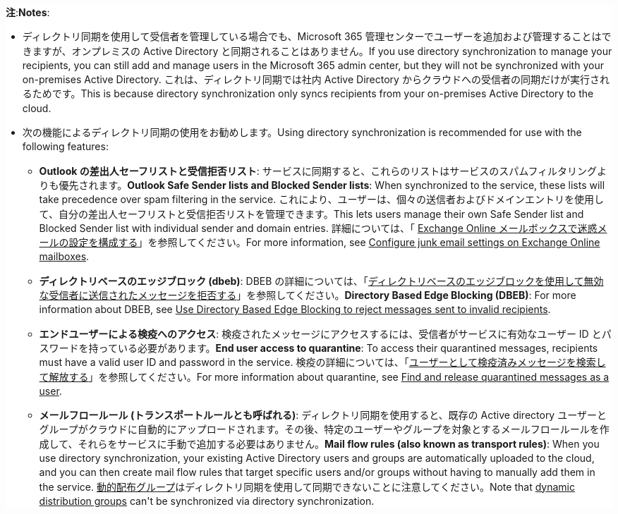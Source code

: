 <span data-ttu-id="1bcf1-221">**注**:</span><span class="sxs-lookup"><span data-stu-id="1bcf1-221">**Notes**:</span></span>

- <span data-ttu-id="1bcf1-222">ディレクトリ同期を使用して受信者を管理している場合でも、Microsoft 365 管理センターでユーザーを追加および管理することはできますが、オンプレミスの Active Directory と同期されることはありません。</span><span class="sxs-lookup"><span data-stu-id="1bcf1-222">If you use directory synchronization to manage your recipients, you can still add and manage users in the Microsoft 365 admin center, but they will not be synchronized with your on-premises Active Directory.</span></span> <span data-ttu-id="1bcf1-223">これは、ディレクトリ同期では社内 Active Directory からクラウドへの受信者の同期だけが実行されるためです。</span><span class="sxs-lookup"><span data-stu-id="1bcf1-223">This is because directory synchronization only syncs recipients from your on-premises Active Directory to the cloud.</span></span>

- <span data-ttu-id="1bcf1-224">次の機能によるディレクトリ同期の使用をお勧めします。</span><span class="sxs-lookup"><span data-stu-id="1bcf1-224">Using directory synchronization is recommended for use with the following features:</span></span>

  - <span data-ttu-id="1bcf1-225">**Outlook の差出人セーフリストと受信拒否リスト**: サービスに同期すると、これらのリストはサービスのスパムフィルタリングよりも優先されます。</span><span class="sxs-lookup"><span data-stu-id="1bcf1-225">**Outlook Safe Sender lists and Blocked Sender lists**: When synchronized to the service, these lists will take precedence over spam filtering in the service.</span></span> <span data-ttu-id="1bcf1-226">これにより、ユーザーは、個々の送信者およびドメインエントリを使用して、自分の差出人セーフリストと受信拒否リストを管理できます。</span><span class="sxs-lookup"><span data-stu-id="1bcf1-226">This lets users manage their own Safe Sender list and Blocked Sender list with individual sender and domain entries.</span></span> <span data-ttu-id="1bcf1-227">詳細については、「 [Exchange Online メールボックスで迷惑メールの設定を構成する](https://docs.microsoft.com/microsoft-365/security/office-365-security/configure-junk-email-settings-on-exo-mailboxes)」を参照してください。</span><span class="sxs-lookup"><span data-stu-id="1bcf1-227">For more information, see [Configure junk email settings on Exchange Online mailboxes](https://docs.microsoft.com/microsoft-365/security/office-365-security/configure-junk-email-settings-on-exo-mailboxes).</span></span>

  - <span data-ttu-id="1bcf1-228">**ディレクトリベースのエッジブロック (dbeb)**: DBEB の詳細については、「[ディレクトリベースのエッジブロックを使用して無効な受信者に送信されたメッセージを拒否する](https://docs.microsoft.com/Exchange/mail-flow-best-practices/use-directory-based-edge-blocking)」を参照してください。</span><span class="sxs-lookup"><span data-stu-id="1bcf1-228">**Directory Based Edge Blocking (DBEB)**: For more information about DBEB, see [Use Directory Based Edge Blocking to reject messages sent to invalid recipients](https://docs.microsoft.com/Exchange/mail-flow-best-practices/use-directory-based-edge-blocking).</span></span>

  - <span data-ttu-id="1bcf1-229">**エンドユーザーによる検疫へのアクセス**: 検疫されたメッセージにアクセスするには、受信者がサービスに有効なユーザー ID とパスワードを持っている必要があります。</span><span class="sxs-lookup"><span data-stu-id="1bcf1-229">**End user access to quarantine**: To access their quarantined messages, recipients must have a valid user ID and password in the service.</span></span> <span data-ttu-id="1bcf1-230">検疫の詳細については、「[ユーザーとして検疫済みメッセージを検索して解放する](https://docs.microsoft.com/microsoft-365/security/office-365-security/find-and-release-quarantined-messages-as-a-user)」を参照してください。</span><span class="sxs-lookup"><span data-stu-id="1bcf1-230">For more information about quarantine, see [Find and release quarantined messages as a user](https://docs.microsoft.com/microsoft-365/security/office-365-security/find-and-release-quarantined-messages-as-a-user).</span></span>

  - <span data-ttu-id="1bcf1-231">**メールフロールール (トランスポートルールとも呼ばれる)**: ディレクトリ同期を使用すると、既存の Active directory ユーザーとグループがクラウドに自動的にアップロードされます。その後、特定のユーザーやグループを対象とするメールフロールールを作成して、それらをサービスに手動で追加する必要はありません。</span><span class="sxs-lookup"><span data-stu-id="1bcf1-231">**Mail flow rules (also known as transport rules)**: When you use directory synchronization, your existing Active Directory users and groups are automatically uploaded to the cloud, and you can then create mail flow rules that target specific users and/or groups without having to manually add them in the service.</span></span> <span data-ttu-id="1bcf1-232">[動的配布グループ](https://docs.microsoft.com/Exchange/recipients-in-exchange-online/manage-dynamic-distribution-groups/manage-dynamic-distribution-groups)はディレクトリ同期を使用して同期できないことに注意してください。</span><span class="sxs-lookup"><span data-stu-id="1bcf1-232">Note that [dynamic distribution groups](https://docs.microsoft.com/Exchange/recipients-in-exchange-online/manage-dynamic-distribution-groups/manage-dynamic-distribution-groups) can't be synchronized via directory synchronization.</span></span>
